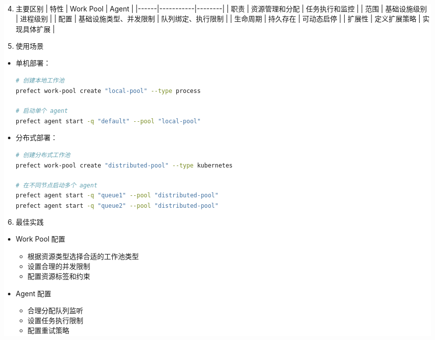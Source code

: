 4. 主要区别
| 特性 | Work Pool | Agent |
|------|-----------|--------|
| 职责 | 资源管理和分配 | 任务执行和监控 |
| 范围 | 基础设施级别 | 进程级别 |
| 配置 | 基础设施类型、并发限制 | 队列绑定、执行限制 |
| 生命周期 | 持久存在 | 可动态启停 |
| 扩展性 | 定义扩展策略 | 实现具体扩展 |

5. 使用场景
- 单机部署：
  ```bash
  # 创建本地工作池
  prefect work-pool create "local-pool" --type process
  
  # 启动单个 agent
  prefect agent start -q "default" --pool "local-pool"
  ```

- 分布式部署：
  ```bash
  # 创建分布式工作池
  prefect work-pool create "distributed-pool" --type kubernetes
  
  # 在不同节点启动多个 agent
  prefect agent start -q "queue1" --pool "distributed-pool"
  prefect agent start -q "queue2" --pool "distributed-pool"
  ```

6. 最佳实践
- Work Pool 配置
  - 根据资源类型选择合适的工作池类型
  - 设置合理的并发限制
  - 配置资源标签和约束

- Agent 配置
  - 合理分配队列监听
  - 设置任务执行限制
  - 配置重试策略